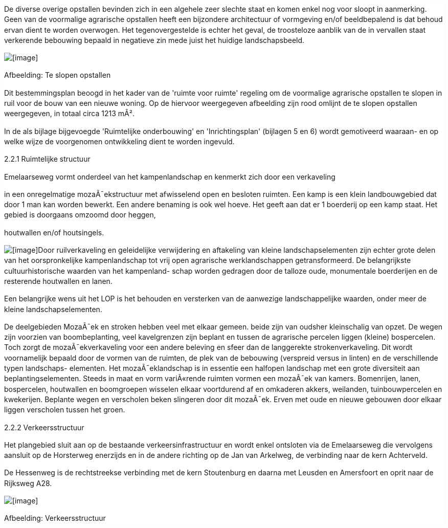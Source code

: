 De diverse overige opstallen bevinden zich in een algehele zeer slechte staat en komen enkel nog voor sloopt in aanmerking. Geen van de voormalige agrarische opstallen heeft een bijzondere architectuur of vormgeving en/of beeldbepalend is dat behoud ervan dient te worden overwogen. Het tegenovergestelde is echter het geval, de troosteloze aanblik van de in vervallen staat verkerende bebouwing bepaald in negatieve zin mede juist het huidige landschapsbeeld.

![[image]](i_NL.IMRO.0327.231-0401_402007.png "i_NL.IMRO.0327.231-0401_402007.png")

Afbeelding: Te slopen opstallen

Dit bestemmingsplan beoogd in het kader van de 'ruimte voor ruimte' regeling om de voormalige agrarische opstallen te slopen in ruil voor de bouw van een nieuwe woning. Op de hiervoor weergegeven afbeelding zijn rood omlijnt de te slopen opstallen weergegeven, in totaal circa 1213 mÂ².

In de als bijlage bijgevoegde 'Ruimtelijke onderbouwing' en 'Inrichtingsplan' (bijlagen 5 en 6\) wordt gemotiveerd waaraan\- en op welke wijze de voorgenomen ontwikkeling dient te worden ingevuld.

2\.2\.1 Ruimtelijke structuur

Emelaarseweg vormt onderdeel van het kampenlandschap en kenmerkt zich door een verkaveling

in een onregelmatige mozaÃ¯ekstructuur met afwisselend open en besloten ruimten. Een kamp is een klein landbouwgebied dat door 1 man kan worden bewerkt. Een andere benaming is ook wel hoeve. Het geeft aan dat er 1 boerderij op een kamp staat. Het gebied is doorgaans omzoomd door heggen,

houtwallen en/of houtsingels.

![[image]](i_NL.IMRO.0327.231-0401_402008.png "i_NL.IMRO.0327.231-0401_402008.png")Door ruilverkaveling en geleidelijke verwijdering en aftakeling van kleine landschapselementen zijn echter grote delen van het oorspronkelijke kampenlandschap tot vrij open agrarische werklandschappen getransformeerd. De belangrijkste cultuurhistorische waarden van het kampenland\- schap worden gedragen door de talloze oude, monumentale boerderijen en de resterende houtwallen en lanen.

Een belangrijke wens uit het LOP is het behouden en versterken van de aanwezige landschappelijke waarden, onder meer de kleine landschapselementen.

De deelgebieden MozaÃ¯ek en stroken hebben veel met elkaar gemeen. beide zijn van oudsher kleinschalig van opzet. De wegen zijn voorzien van boombeplanting, veel kavelgrenzen zijn beplant en tussen de agrarische percelen liggen (kleine) bospercelen. Toch zorgt de mozaÃ¯ekverkaveling voor een andere beleving en sfeer dan de langgerekte strokenverkaveling. Dit wordt voornamelijk bepaald door de vormen van de ruimten, de plek van de bebouwing (verspreid versus in linten) en de verschillende typen landschaps\- elementen. Het mozaÃ¯eklandschap is in essentie een halfopen landschap met een grote diversiteit aan beplantingselementen. Steeds in maat en vorm variÃ«rende ruimten vormen een mozaÃ¯ek van kamers. Bomenrijen, lanen, bospercelen, houtwallen en boomgroepen wisselen elkaar voortdurend af en omkaderen akkers, weilanden, tuinbouwpercelen en kwekerijen. Beplante wegen en verscholen beken slingeren door dit mozaÃ¯ek. Erven met oude en nieuwe gebouwen door elkaar liggen verscholen tussen het groen.

2\.2\.2 Verkeersstructuur

Het plangebied sluit aan op de bestaande verkeersinfrastructuur en wordt enkel ontsloten via de Emelaarseweg die vervolgens aansluit op de Horsterweg enerzijds en in de andere richting op de Jan van Arkelweg, de verbinding naar de kern Achterveld.

De Hessenweg is de rechtstreekse verbinding met de kern Stoutenburg en daarna met Leusden en Amersfoort en oprit naar de Rijksweg A28\.

![[image]](i_NL.IMRO.0327.231-0401_402009.png "i_NL.IMRO.0327.231-0401_402009.png")

Afbeelding: Verkeersstructuur
